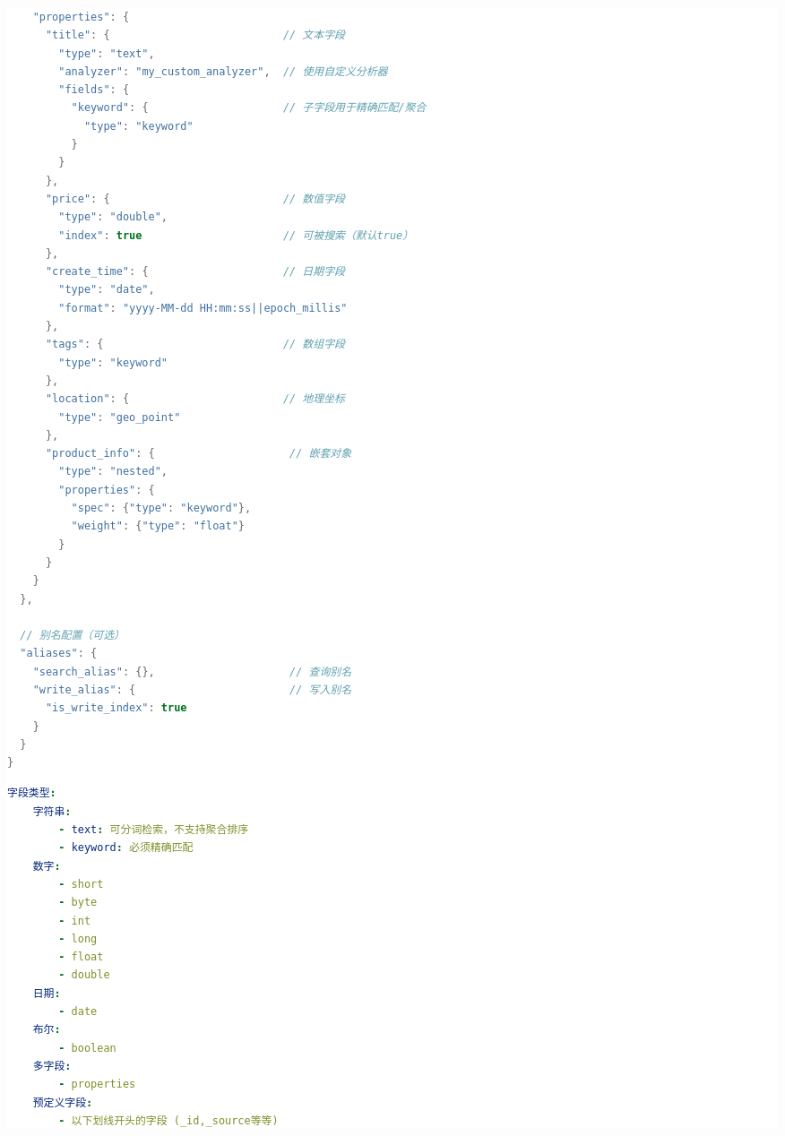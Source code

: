 ```java
    "properties": {
      "title": {                           // 文本字段
        "type": "text",
        "analyzer": "my_custom_analyzer",  // 使用自定义分析器
        "fields": {
          "keyword": {                     // 子字段用于精确匹配/聚合
            "type": "keyword"
          }
        }
      },
      "price": {                           // 数值字段
        "type": "double",
        "index": true                      // 可被搜索（默认true）
      },
      "create_time": {                     // 日期字段
        "type": "date",
        "format": "yyyy-MM-dd HH:mm:ss||epoch_millis"
      },
      "tags": {                            // 数组字段
        "type": "keyword"
      },
      "location": {                        // 地理坐标
        "type": "geo_point"
      },
      "product_info": {                     // 嵌套对象
        "type": "nested",
        "properties": {
          "spec": {"type": "keyword"},
          "weight": {"type": "float"}
        }
      }
    }
  },
  
  // 别名配置（可选）
  "aliases": {
    "search_alias": {},                     // 查询别名
    "write_alias": {                        // 写入别名
      "is_write_index": true
    }
  }
}
```

```yaml
字段类型:
	字符串:
		- text: 可分词检索，不支持聚合排序
		- keyword: 必须精确匹配
    数字:
    	- short
    	- byte
    	- int
    	- long
    	- float
    	- double
    日期:
    	- date
    布尔:
    	- boolean
    多字段:
    	- properties
    预定义字段:
    	- 以下划线开头的字段 (_id,_source等等)
```